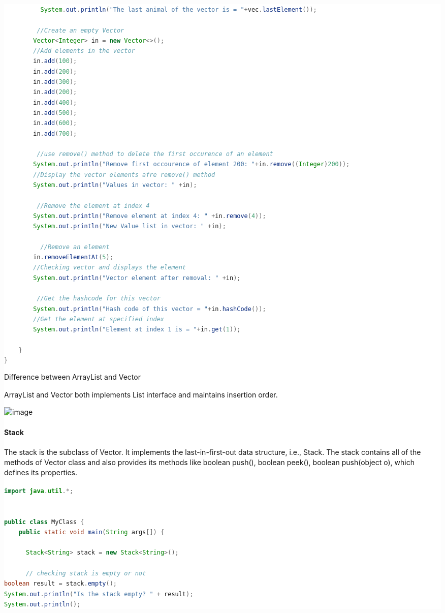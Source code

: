 ```java
          System.out.println("The last animal of the vector is = "+vec.lastElement());   
          
         //Create an empty Vector        
        Vector<Integer> in = new Vector<>();  
        //Add elements in the vector  
        in.add(100);  
        in.add(200);  
        in.add(300);  
        in.add(200);  
        in.add(400);  
        in.add(500);  
        in.add(600);  
        in.add(700);  
        
         //use remove() method to delete the first occurence of an element  
        System.out.println("Remove first occourence of element 200: "+in.remove((Integer)200));  
        //Display the vector elements afre remove() method  
        System.out.println("Values in vector: " +in);  
        
         //Remove the element at index 4  
        System.out.println("Remove element at index 4: " +in.remove(4));  
        System.out.println("New Value list in vector: " +in);  
        
          //Remove an element  
        in.removeElementAt(5);        
        //Checking vector and displays the element  
        System.out.println("Vector element after removal: " +in);  
        
         //Get the hashcode for this vector  
        System.out.println("Hash code of this vector = "+in.hashCode());  
        //Get the element at specified index  
        System.out.println("Element at index 1 is = "+in.get(1));  
 
    }
}
```


Difference between ArrayList and Vector

ArrayList and Vector both implements List interface and maintains insertion order.

![image](https://user-images.githubusercontent.com/25869911/166124894-1feb6cf8-e61c-4ad8-ab34-60d6f5f5a469.png)



#### Stack

The stack is the subclass of Vector. It implements the last-in-first-out data structure, i.e., Stack. The stack contains all of the methods of Vector class and also provides its methods like boolean push(), boolean peek(), boolean push(object o), which defines its properties.

```java
import java.util.*;


public class MyClass {
    public static void main(String args[]) {
        
      Stack<String> stack = new Stack<String>();  
      
      // checking stack is empty or not  
boolean result = stack.empty();  
System.out.println("Is the stack empty? " + result);  
System.out.println();

```